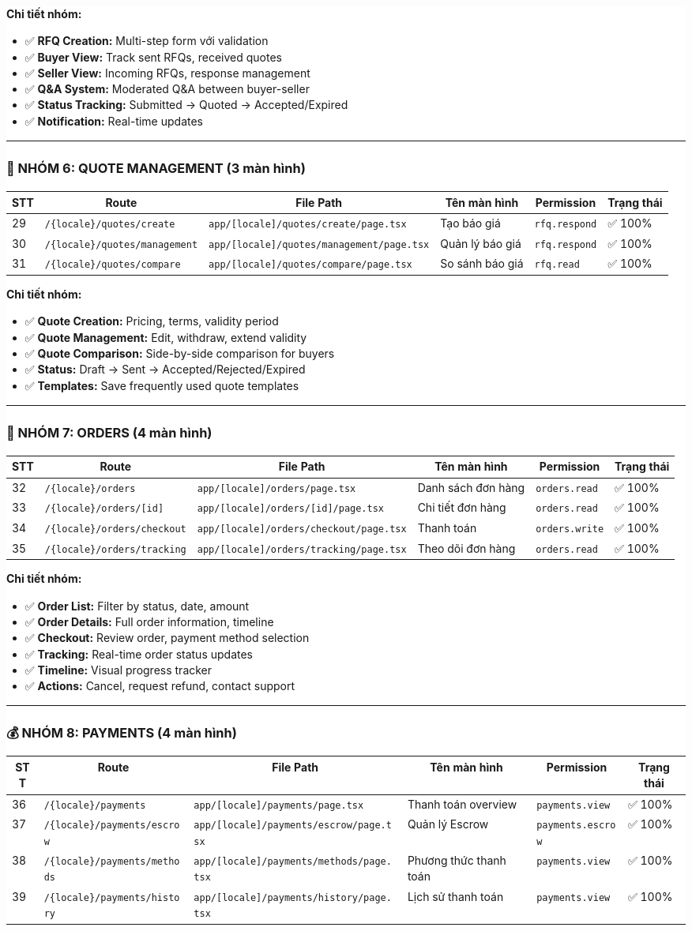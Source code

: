 **Chi tiết nhóm:**
- ✅ **RFQ Creation:** Multi-step form với validation
- ✅ **Buyer View:** Track sent RFQs, received quotes
- ✅ **Seller View:** Incoming RFQs, response management
- ✅ **Q&A System:** Moderated Q&A between buyer-seller
- ✅ **Status Tracking:** Submitted → Quoted → Accepted/Expired
- ✅ **Notification:** Real-time updates

---

### **💼 NHÓM 6: QUOTE MANAGEMENT (3 màn hình)**

| STT | Route | File Path | Tên màn hình | Permission | Trạng thái |
|-----|-------|-----------|--------------|-----------|-----------|
| 29 | `/{locale}/quotes/create` | `app/[locale]/quotes/create/page.tsx` | Tạo báo giá | `rfq.respond` | ✅ 100% |
| 30 | `/{locale}/quotes/management` | `app/[locale]/quotes/management/page.tsx` | Quản lý báo giá | `rfq.respond` | ✅ 100% |
| 31 | `/{locale}/quotes/compare` | `app/[locale]/quotes/compare/page.tsx` | So sánh báo giá | `rfq.read` | ✅ 100% |

**Chi tiết nhóm:**
- ✅ **Quote Creation:** Pricing, terms, validity period
- ✅ **Quote Management:** Edit, withdraw, extend validity
- ✅ **Quote Comparison:** Side-by-side comparison for buyers
- ✅ **Status:** Draft → Sent → Accepted/Rejected/Expired
- ✅ **Templates:** Save frequently used quote templates

---

### **🛒 NHÓM 7: ORDERS (4 màn hình)**

| STT | Route | File Path | Tên màn hình | Permission | Trạng thái |
|-----|-------|-----------|--------------|-----------|-----------|
| 32 | `/{locale}/orders` | `app/[locale]/orders/page.tsx` | Danh sách đơn hàng | `orders.read` | ✅ 100% |
| 33 | `/{locale}/orders/[id]` | `app/[locale]/orders/[id]/page.tsx` | Chi tiết đơn hàng | `orders.read` | ✅ 100% |
| 34 | `/{locale}/orders/checkout` | `app/[locale]/orders/checkout/page.tsx` | Thanh toán | `orders.write` | ✅ 100% |
| 35 | `/{locale}/orders/tracking` | `app/[locale]/orders/tracking/page.tsx` | Theo dõi đơn hàng | `orders.read` | ✅ 100% |

**Chi tiết nhóm:**
- ✅ **Order List:** Filter by status, date, amount
- ✅ **Order Details:** Full order information, timeline
- ✅ **Checkout:** Review order, payment method selection
- ✅ **Tracking:** Real-time order status updates
- ✅ **Timeline:** Visual progress tracker
- ✅ **Actions:** Cancel, request refund, contact support

---

### **💰 NHÓM 8: PAYMENTS (4 màn hình)**

| STT | Route | File Path | Tên màn hình | Permission | Trạng thái |
|-----|-------|-----------|--------------|-----------|-----------|
| 36 | `/{locale}/payments` | `app/[locale]/payments/page.tsx` | Thanh toán overview | `payments.view` | ✅ 100% |
| 37 | `/{locale}/payments/escrow` | `app/[locale]/payments/escrow/page.tsx` | Quản lý Escrow | `payments.escrow` | ✅ 100% |
| 38 | `/{locale}/payments/methods` | `app/[locale]/payments/methods/page.tsx` | Phương thức thanh toán | `payments.view` | ✅ 100% |
| 39 | `/{locale}/payments/history` | `app/[locale]/payments/history/page.tsx` | Lịch sử thanh toán | `payments.view` | ✅ 100% |
